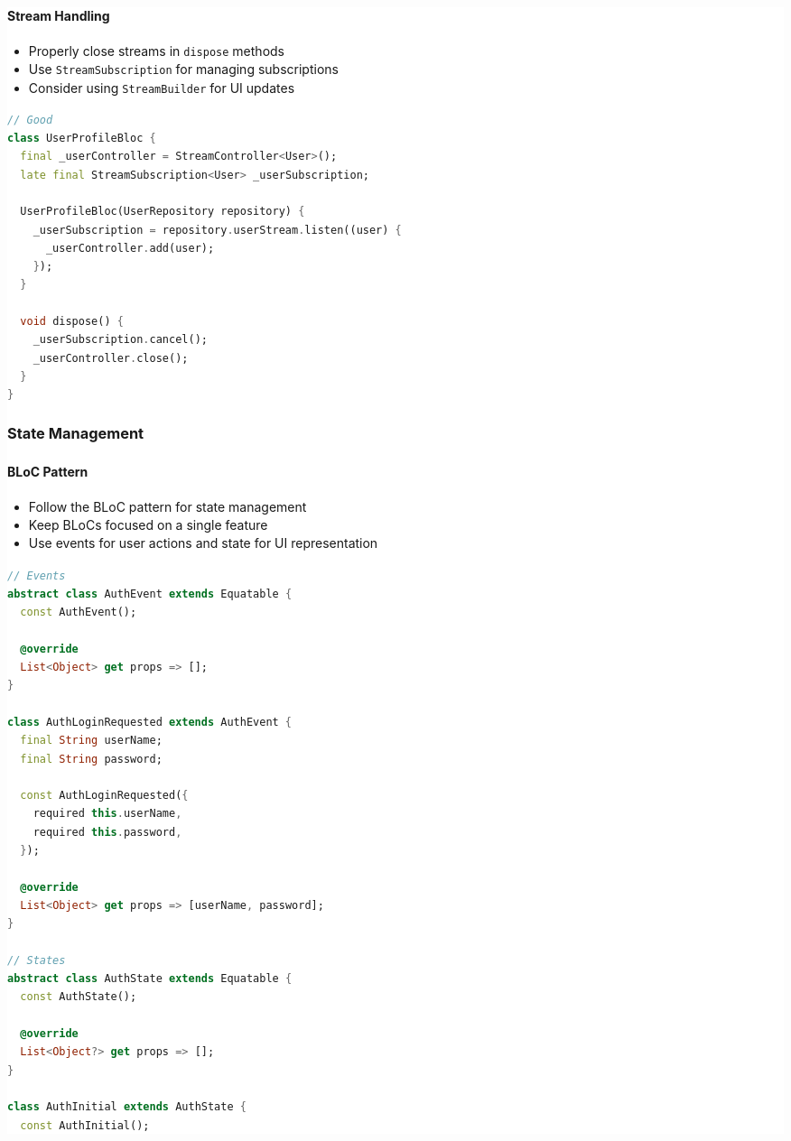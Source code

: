 #### Stream Handling

- Properly close streams in `dispose` methods
- Use `StreamSubscription` for managing subscriptions
- Consider using `StreamBuilder` for UI updates

```dart
// Good
class UserProfileBloc {
  final _userController = StreamController<User>();
  late final StreamSubscription<User> _userSubscription;
  
  UserProfileBloc(UserRepository repository) {
    _userSubscription = repository.userStream.listen((user) {
      _userController.add(user);
    });
  }
  
  void dispose() {
    _userSubscription.cancel();
    _userController.close();
  }
}
```

### State Management

#### BLoC Pattern

- Follow the BLoC pattern for state management
- Keep BLoCs focused on a single feature
- Use events for user actions and state for UI representation

```dart
// Events
abstract class AuthEvent extends Equatable {
  const AuthEvent();
  
  @override
  List<Object> get props => [];
}

class AuthLoginRequested extends AuthEvent {
  final String userName;
  final String password;
  
  const AuthLoginRequested({
    required this.userName,
    required this.password,
  });
  
  @override
  List<Object> get props => [userName, password];
}

// States
abstract class AuthState extends Equatable {
  const AuthState();
  
  @override
  List<Object?> get props => [];
}

class AuthInitial extends AuthState {
  const AuthInitial();
```